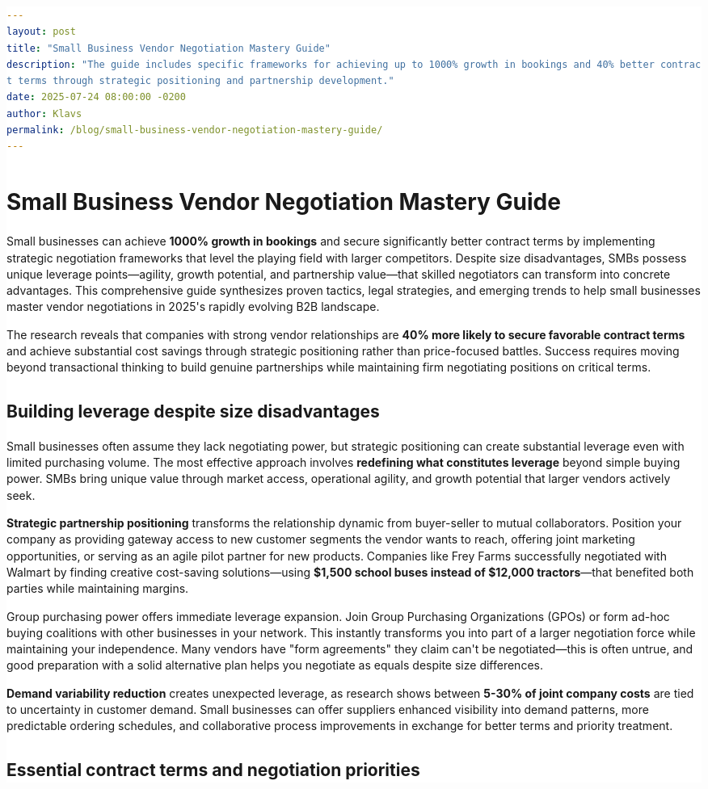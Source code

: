 ```yaml
---
layout: post
title: "Small Business Vendor Negotiation Mastery Guide"
description: "The guide includes specific frameworks for achieving up to 1000% growth in bookings and 40% better contract terms through strategic positioning and partnership development."
date: 2025-07-24 08:00:00 -0200
author: Klavs
permalink: /blog/small-business-vendor-negotiation-mastery-guide/
---
```

# Small Business Vendor Negotiation Mastery Guide

Small businesses can achieve **1000% growth in bookings** and secure significantly better contract terms by implementing strategic negotiation frameworks that level the playing field with larger competitors. Despite size disadvantages, SMBs possess unique leverage points—agility, growth potential, and partnership value—that skilled negotiators can transform into concrete advantages. This comprehensive guide synthesizes proven tactics, legal strategies, and emerging trends to help small businesses master vendor negotiations in 2025's rapidly evolving B2B landscape.

The research reveals that companies with strong vendor relationships are **40% more likely to secure favorable contract terms** and achieve substantial cost savings through strategic positioning rather than price-focused battles. Success requires moving beyond transactional thinking to build genuine partnerships while maintaining firm negotiating positions on critical terms.

## Building leverage despite size disadvantages

Small businesses often assume they lack negotiating power, but strategic positioning can create substantial leverage even with limited purchasing volume. The most effective approach involves **redefining what constitutes leverage** beyond simple buying power. SMBs bring unique value through market access, operational agility, and growth potential that larger vendors actively seek.

**Strategic partnership positioning** transforms the relationship dynamic from buyer-seller to mutual collaborators. Position your company as providing gateway access to new customer segments the vendor wants to reach, offering joint marketing opportunities, or serving as an agile pilot partner for new products. Companies like Frey Farms successfully negotiated with Walmart by finding creative cost-saving solutions—using **$1,500 school buses instead of $12,000 tractors**—that benefited both parties while maintaining margins.

Group purchasing power offers immediate leverage expansion. Join Group Purchasing Organizations (GPOs) or form ad-hoc buying coalitions with other businesses in your network. This instantly transforms you into part of a larger negotiation force while maintaining your independence. Many vendors have "form agreements" they claim can't be negotiated—this is often untrue, and good preparation with a solid alternative plan helps you negotiate as equals despite size differences.

**Demand variability reduction** creates unexpected leverage, as research shows between **5-30% of joint company costs** are tied to uncertainty in customer demand. Small businesses can offer suppliers enhanced visibility into demand patterns, more predictable ordering schedules, and collaborative process improvements in exchange for better terms and priority treatment.

## Essential contract terms and negotiation priorities
